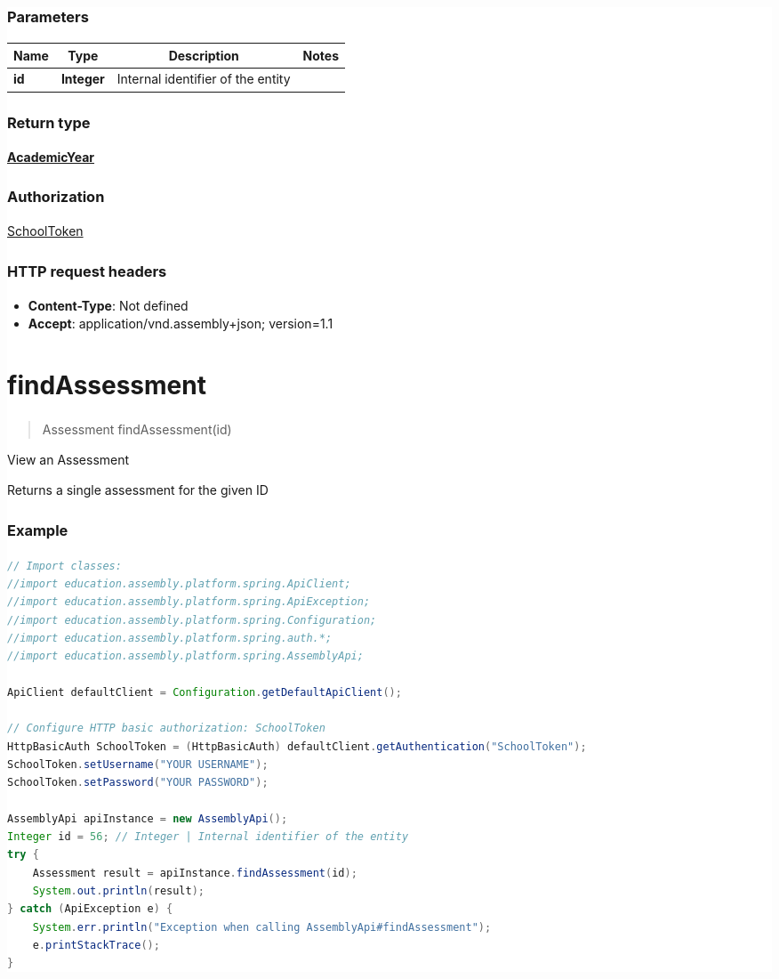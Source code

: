 ### Parameters

Name | Type | Description  | Notes
------------- | ------------- | ------------- | -------------
 **id** | **Integer**| Internal identifier of the entity |

### Return type

[**AcademicYear**](AcademicYear.md)

### Authorization

[SchoolToken](../README.md#SchoolToken)

### HTTP request headers

 - **Content-Type**: Not defined
 - **Accept**: application/vnd.assembly+json; version=1.1

<a name="findAssessment"></a>
# **findAssessment**
> Assessment findAssessment(id)

View an Assessment

Returns a single assessment for the given ID

### Example
```java
// Import classes:
//import education.assembly.platform.spring.ApiClient;
//import education.assembly.platform.spring.ApiException;
//import education.assembly.platform.spring.Configuration;
//import education.assembly.platform.spring.auth.*;
//import education.assembly.platform.spring.AssemblyApi;

ApiClient defaultClient = Configuration.getDefaultApiClient();

// Configure HTTP basic authorization: SchoolToken
HttpBasicAuth SchoolToken = (HttpBasicAuth) defaultClient.getAuthentication("SchoolToken");
SchoolToken.setUsername("YOUR USERNAME");
SchoolToken.setPassword("YOUR PASSWORD");

AssemblyApi apiInstance = new AssemblyApi();
Integer id = 56; // Integer | Internal identifier of the entity
try {
    Assessment result = apiInstance.findAssessment(id);
    System.out.println(result);
} catch (ApiException e) {
    System.err.println("Exception when calling AssemblyApi#findAssessment");
    e.printStackTrace();
}
```
